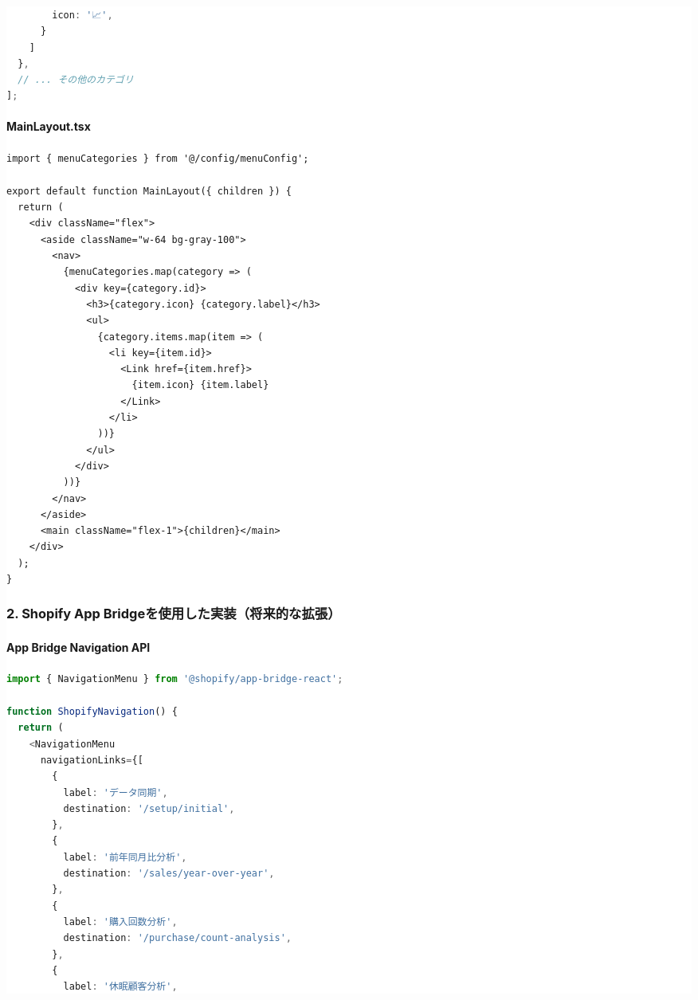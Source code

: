 ```typescript
        icon: '📈',
      }
    ]
  },
  // ... その他のカテゴリ
];
```

#### MainLayout.tsx
```tsx
import { menuCategories } from '@/config/menuConfig';

export default function MainLayout({ children }) {
  return (
    <div className="flex">
      <aside className="w-64 bg-gray-100">
        <nav>
          {menuCategories.map(category => (
            <div key={category.id}>
              <h3>{category.icon} {category.label}</h3>
              <ul>
                {category.items.map(item => (
                  <li key={item.id}>
                    <Link href={item.href}>
                      {item.icon} {item.label}
                    </Link>
                  </li>
                ))}
              </ul>
            </div>
          ))}
        </nav>
      </aside>
      <main className="flex-1">{children}</main>
    </div>
  );
}
```

### 2. Shopify App Bridgeを使用した実装（将来的な拡張）

#### App Bridge Navigation API
```typescript
import { NavigationMenu } from '@shopify/app-bridge-react';

function ShopifyNavigation() {
  return (
    <NavigationMenu
      navigationLinks={[
        {
          label: 'データ同期',
          destination: '/setup/initial',
        },
        {
          label: '前年同月比分析',
          destination: '/sales/year-over-year',
        },
        {
          label: '購入回数分析',
          destination: '/purchase/count-analysis',
        },
        {
          label: '休眠顧客分析',
```